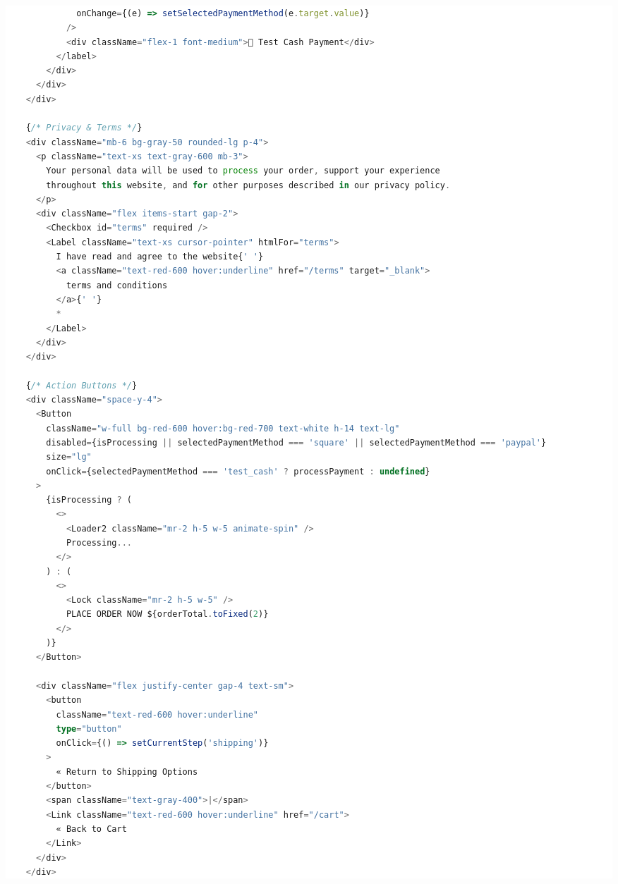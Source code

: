```typescript
              onChange={(e) => setSelectedPaymentMethod(e.target.value)}
            />
            <div className="flex-1 font-medium">🧪 Test Cash Payment</div>
          </label>
        </div>
      </div>
    </div>

    {/* Privacy & Terms */}
    <div className="mb-6 bg-gray-50 rounded-lg p-4">
      <p className="text-xs text-gray-600 mb-3">
        Your personal data will be used to process your order, support your experience
        throughout this website, and for other purposes described in our privacy policy.
      </p>
      <div className="flex items-start gap-2">
        <Checkbox id="terms" required />
        <Label className="text-xs cursor-pointer" htmlFor="terms">
          I have read and agree to the website{' '}
          <a className="text-red-600 hover:underline" href="/terms" target="_blank">
            terms and conditions
          </a>{' '}
          *
        </Label>
      </div>
    </div>

    {/* Action Buttons */}
    <div className="space-y-4">
      <Button
        className="w-full bg-red-600 hover:bg-red-700 text-white h-14 text-lg"
        disabled={isProcessing || selectedPaymentMethod === 'square' || selectedPaymentMethod === 'paypal'}
        size="lg"
        onClick={selectedPaymentMethod === 'test_cash' ? processPayment : undefined}
      >
        {isProcessing ? (
          <>
            <Loader2 className="mr-2 h-5 w-5 animate-spin" />
            Processing...
          </>
        ) : (
          <>
            <Lock className="mr-2 h-5 w-5" />
            PLACE ORDER NOW ${orderTotal.toFixed(2)}
          </>
        )}
      </Button>

      <div className="flex justify-center gap-4 text-sm">
        <button
          className="text-red-600 hover:underline"
          type="button"
          onClick={() => setCurrentStep('shipping')}
        >
          « Return to Shipping Options
        </button>
        <span className="text-gray-400">|</span>
        <Link className="text-red-600 hover:underline" href="/cart">
          « Back to Cart
        </Link>
      </div>
    </div>

```
